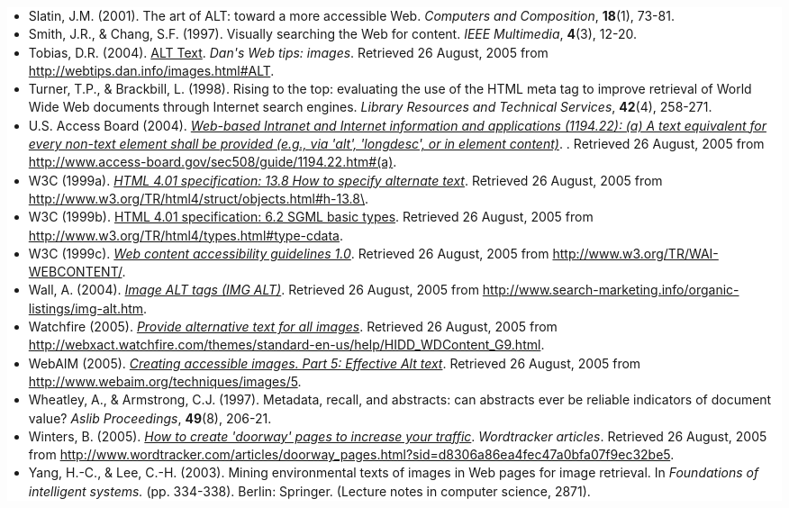 *   <a name="Slatin" id="Slatin"></a>Slatin, J.M. (2001). The art of ALT: toward a more accessible Web. _Computers and Composition_, **18**(1), 73-81.
*   <a name="Smith" id="Smith"></a>Smith, J.R., & Chang, S.F. (1997). Visually searching the Web for content. _IEEE Multimedia_, **4**(3), 12-20.
*   <a name="Tobias" id="Tobias"></a>Tobias, D.R. (2004). [ALT Text](http://webtips.dan.info/images.html#ALT). _Dan's Web tips: images_. Retrieved 26 August, 2005 from http://webtips.dan.info/images.html#ALT.
*   <a name="Turner" id="Turner"></a>Turner, T.P., & Brackbill, L. (1998). Rising to the top: evaluating the use of the HTML meta tag to improve retrieval of World Wide Web documents through Internet search engines. _Library Resources and Technical Services_, **42**(4), 258-271.
*   <a name="USAccessBoard" id="USAccessBoard"></a>U.S. Access Board (2004). [_Web-based Intranet and Internet information and applications (1194.22): (a) A text equivalent for every non-text element shall be provided (e.g., via 'alt', 'longdesc', or in element content)_](http://www.access-board.gov/sec508/guide/1194.22.htm#(a)). . Retrieved 26 August, 2005 from http://www.access-board.gov/sec508/guide/1194.22.htm#(a).
*   <a name="W3C1999a" id="W3C1999a"></a>W3C (1999a). [_HTML 4.01 specification: 13.8 How to specify alternate text_](http://www.w3.org/TR/html4/struct/objects.html#h-13.8). Retrieved 26 August, 2005 from http://www.w3.org/TR/html4/struct/objects.html#h-13.8\.
*   <a name="W3C1999b" id="W3C1999b"></a>W3C (1999b). [HTML 4.01 specification: 6.2 SGML basic types](http://www.w3.org/TR/html4/types.html#type-cdata). Retrieved 26 August, 2005 from http://www.w3.org/TR/html4/types.html#type-cdata.
*   <a name="W3C1999c" id="W3C1999c"></a>W3C (1999c). [_Web content accessibility guidelines 1.0_](http://www.w3.org/TR/WAI-WEBCONTENT/). Retrieved 26 August, 2005 from http://www.w3.org/TR/WAI-WEBCONTENT/.
*   <a name="Wall" id="Wall"></a>Wall, A. (2004). [_Image ALT tags (IMG ALT)_](http://www.search-marketing.info/organic-listings/img-alt.htm). Retrieved 26 August, 2005 from http://www.search-marketing.info/organic-listings/img-alt.htm.
*   <a name="Watchfire" id="Watchfire"></a>Watchfire (2005). [_Provide alternative text for all images_](http://webxact.watchfire.com/themes/standard-en-us/help/HIDD_WDContent_G9.html). Retrieved 26 August, 2005 from http://webxact.watchfire.com/themes/standard-en-us/help/HIDD_WDContent_G9.html.
*   <a name="WebAIM" id="WebAIM"></a>WebAIM (2005). [_Creating accessible images. Part 5: Effective Alt text_](http://www.webaim.org/techniques/images/5). Retrieved 26 August, 2005 from http://www.webaim.org/techniques/images/5.
*   <a name="Wheatley" id="Wheatley"></a>Wheatley, A., & Armstrong, C.J. (1997). Metadata, recall, and abstracts: can abstracts ever be reliable indicators of document value? _Aslib Proceedings_, **49**(8), 206-21.
*   <a name="Winters" id="Winters"></a>Winters, B. (2005). [_How to create 'doorway' pages to increase your traffic_](http://www.creationsmedimage.com/imageexport/articles/How%20to%20create.htm). _Wordtracker articles_. Retrieved 26 August, 2005 from http://www.wordtracker.com/articles/doorway_pages.html?sid=d8306a86ea4fec47a0bfa07f9ec32be5.
*   <a name="Yang" id="Yang"></a>Yang, H.-C., & Lee, C.-H. (2003). Mining environmental texts of images in Web pages for image retrieval. In _Foundations of intelligent systems._ (pp. 334-338). Berlin: Springer. (Lecture notes in computer science, 2871).

